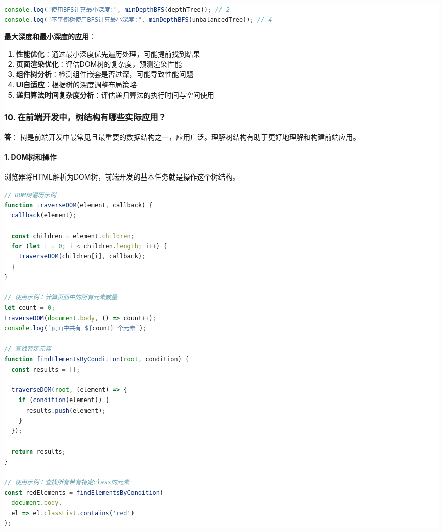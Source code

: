 ```javascript
console.log("使用BFS计算最小深度:", minDepthBFS(depthTree)); // 2
console.log("不平衡树使用BFS计算最小深度:", minDepthBFS(unbalancedTree)); // 4
```

**最大深度和最小深度的应用**：

1. **性能优化**：通过最小深度优先遍历处理，可能提前找到结果
2. **页面渲染优化**：评估DOM树的复杂度，预测渲染性能
3. **组件树分析**：检测组件嵌套是否过深，可能导致性能问题
4. **UI自适应**：根据树的深度调整布局策略
5. **递归算法时间复杂度分析**：评估递归算法的执行时间与空间使用

### 10. 在前端开发中，树结构有哪些实际应用？

**答**：
树是前端开发中最常见且最重要的数据结构之一，应用广泛。理解树结构有助于更好地理解和构建前端应用。

#### 1. DOM树和操作

浏览器将HTML解析为DOM树，前端开发的基本任务就是操作这个树结构。

```javascript
// DOM树遍历示例
function traverseDOM(element, callback) {
  callback(element);

  const children = element.children;
  for (let i = 0; i < children.length; i++) {
    traverseDOM(children[i], callback);
  }
}

// 使用示例：计算页面中的所有元素数量
let count = 0;
traverseDOM(document.body, () => count++);
console.log(`页面中共有 ${count} 个元素`);

// 查找特定元素
function findElementsByCondition(root, condition) {
  const results = [];

  traverseDOM(root, (element) => {
    if (condition(element)) {
      results.push(element);
    }
  });

  return results;
}

// 使用示例：查找所有带有特定class的元素
const redElements = findElementsByCondition(
  document.body,
  el => el.classList.contains('red')
);
```

